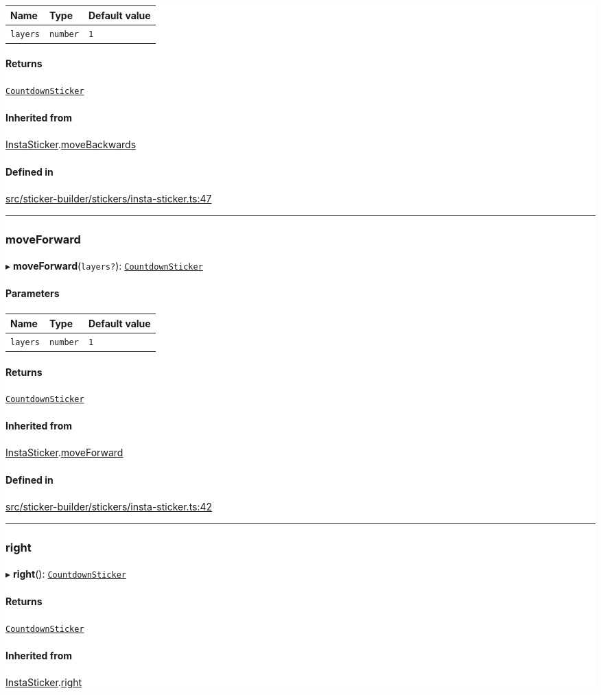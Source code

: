 | Name | Type | Default value |
| :------ | :------ | :------ |
| `layers` | `number` | `1` |

#### Returns

[`CountdownSticker`](CountdownSticker.md)

#### Inherited from

[InstaSticker](InstaSticker.md).[moveBackwards](InstaSticker.md#movebackwards)

#### Defined in

[src/sticker-builder/stickers/insta-sticker.ts:47](https://github.com/Nerixyz/instagram-private-api/blob/4971f34/src/sticker-builder/stickers/insta-sticker.ts#L47)

___

### moveForward

▸ **moveForward**(`layers?`): [`CountdownSticker`](CountdownSticker.md)

#### Parameters

| Name | Type | Default value |
| :------ | :------ | :------ |
| `layers` | `number` | `1` |

#### Returns

[`CountdownSticker`](CountdownSticker.md)

#### Inherited from

[InstaSticker](InstaSticker.md).[moveForward](InstaSticker.md#moveforward)

#### Defined in

[src/sticker-builder/stickers/insta-sticker.ts:42](https://github.com/Nerixyz/instagram-private-api/blob/4971f34/src/sticker-builder/stickers/insta-sticker.ts#L42)

___

### right

▸ **right**(): [`CountdownSticker`](CountdownSticker.md)

#### Returns

[`CountdownSticker`](CountdownSticker.md)

#### Inherited from

[InstaSticker](InstaSticker.md).[right](InstaSticker.md#right)
